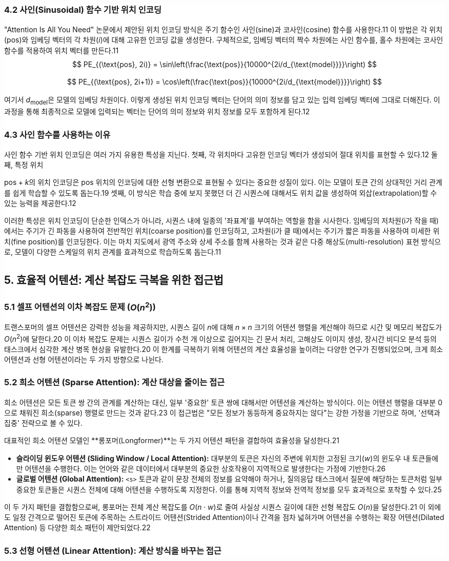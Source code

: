 ### 4.2  사인(Sinusoidal) 함수 기반 위치 인코딩

"Attention Is All You Need" 논문에서 제안된 위치 인코딩 방식은 주기 함수인 사인(sine)과 코사인(cosine) 함수를 사용한다.11 이 방법은 각 위치($\text{pos}$)와 임베딩 벡터의 각 차원($i$)에 대해 고유한 인코딩 값을 생성한다. 구체적으로, 임베딩 벡터의 짝수 차원에는 사인 함수를, 홀수 차원에는 코사인 함수를 적용하여 위치 벡터를 만든다.11
$$
PE_{(\text{pos}, 2i)} = \sin\left(\frac{\text{pos}}{10000^{2i/d_{\text{model}}}}\right)
$$

$$
PE_{(\text{pos}, 2i+1)} = \cos\left(\frac{\text{pos}}{10000^{2i/d_{\text{model}}}}\right)
$$

여기서 $d_{\text{model}}$은 모델의 임베딩 차원이다. 이렇게 생성된 위치 인코딩 벡터는 단어의 의미 정보를 담고 있는 입력 임베딩 벡터에 그대로 더해진다. 이 과정을 통해 최종적으로 모델에 입력되는 벡터는 단어의 의미 정보와 위치 정보를 모두 포함하게 된다.12

### 4.3  사인 함수를 사용하는 이유

사인 함수 기반 위치 인코딩은 여러 가지 유용한 특성을 지닌다. 첫째, 각 위치마다 고유한 인코딩 벡터가 생성되어 절대 위치를 표현할 수 있다.12 둘째, 특정 위치 

$\text{pos}+k$의 위치 인코딩은 $\text{pos}$ 위치의 인코딩에 대한 선형 변환으로 표현될 수 있다는 중요한 성질이 있다. 이는 모델이 토큰 간의 상대적인 거리 관계를 쉽게 학습할 수 있도록 돕는다.19 셋째, 이 방식은 학습 중에 보지 못했던 더 긴 시퀀스에 대해서도 위치 값을 생성하여 외삽(extrapolation)할 수 있는 능력을 제공한다.12

이러한 특성은 위치 인코딩이 단순한 인덱스가 아니라, 시퀀스 내에 일종의 '좌표계'를 부여하는 역할을 함을 시사한다. 임베딩의 저차원(i가 작을 때)에서는 주기가 긴 파동을 사용하여 전반적인 위치(coarse position)를 인코딩하고, 고차원(i가 클 때)에서는 주기가 짧은 파동을 사용하여 미세한 위치(fine position)를 인코딩한다. 이는 마치 지도에서 광역 주소와 상세 주소를 함께 사용하는 것과 같은 다중 해상도(multi-resolution) 표현 방식으로, 모델이 다양한 스케일의 위치 관계를 효과적으로 학습하도록 돕는다.11

## 5.  효율적 어텐션: 계산 복잡도 극복을 위한 접근법

### 5.1  셀프 어텐션의 이차 복잡도 문제 ($O(n^2)$)

트랜스포머의 셀프 어텐션은 강력한 성능을 제공하지만, 시퀀스 길이 $n$에 대해 $n \times n$ 크기의 어텐션 행렬을 계산해야 하므로 시간 및 메모리 복잡도가 $O(n^2)$에 달한다.20 이 이차 복잡도 문제는 시퀀스 길이가 수천 개 이상으로 길어지는 긴 문서 처리, 고해상도 이미지 생성, 장시간 비디오 분석 등의 태스크에서 심각한 계산 병목 현상을 유발한다.20 이 한계를 극복하기 위해 어텐션의 계산 효율성을 높이려는 다양한 연구가 진행되었으며, 크게 희소 어텐션과 선형 어텐션이라는 두 가지 방향으로 나뉜다.

### 5.2  희소 어텐션 (Sparse Attention): 계산 대상을 줄이는 접근

희소 어텐션은 모든 토큰 쌍 간의 관계를 계산하는 대신, 일부 '중요한' 토큰 쌍에 대해서만 어텐션을 계산하는 방식이다. 이는 어텐션 행렬을 대부분 0으로 채워진 희소(sparse) 행렬로 만드는 것과 같다.23 이 접근법은 "모든 정보가 동등하게 중요하지는 않다"는 강한 가정을 기반으로 하며, '선택과 집중' 전략으로 볼 수 있다.

대표적인 희소 어텐션 모델인 **롱포머(Longformer)**는 두 가지 어텐션 패턴을 결합하여 효율성을 달성한다.21

- **슬라이딩 윈도우 어텐션 (Sliding Window / Local Attention):** 대부분의 토큰은 자신의 주변에 위치한 고정된 크기($w$)의 윈도우 내 토큰들에만 어텐션을 수행한다. 이는 언어와 같은 데이터에서 대부분의 중요한 상호작용이 지역적으로 발생한다는 가정에 기반한다.26
- **글로벌 어텐션 (Global Attention):** `<s>` 토큰과 같이 문장 전체의 정보를 요약해야 하거나, 질의응답 태스크에서 질문에 해당하는 토큰처럼 일부 중요한 토큰들은 시퀀스 전체에 대해 어텐션을 수행하도록 지정한다. 이를 통해 지역적 정보와 전역적 정보를 모두 효과적으로 포착할 수 있다.25

이 두 가지 패턴을 결합함으로써, 롱포머는 전체 계산 복잡도를 $O(n \cdot w)$로 줄여 사실상 시퀀스 길이에 대한 선형 복잡도 $O(n)$을 달성한다.21 이 외에도 일정 간격으로 떨어진 토큰에 주목하는 스트라이드 어텐션(Strided Attention)이나 간격을 점차 넓혀가며 어텐션을 수행하는 확장 어텐션(Dilated Attention) 등 다양한 희소 패턴이 제안되었다.22

### 5.3  선형 어텐션 (Linear Attention): 계산 방식을 바꾸는 접근
